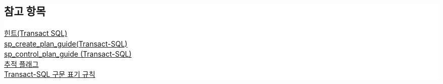 ## <a name="see-also"></a>참고 항목  
[힌트&#40;Transact SQL&#41;](../../t-sql/queries/hints-transact-sql.md)   
[sp_create_plan_guide&#40;Transact-SQL&#41;](../../relational-databases/system-stored-procedures/sp-create-plan-guide-transact-sql.md)   
[sp_control_plan_guide &#40;Transact-SQL&#41;](../../relational-databases/system-stored-procedures/sp-control-plan-guide-transact-sql.md)  
[추적 플래그](../../t-sql/database-console-commands/dbcc-traceon-trace-flags-transact-sql.md)       
[Transact-SQL 구문 표기 규칙](../../t-sql/language-elements/transact-sql-syntax-conventions-transact-sql.md)      
  
